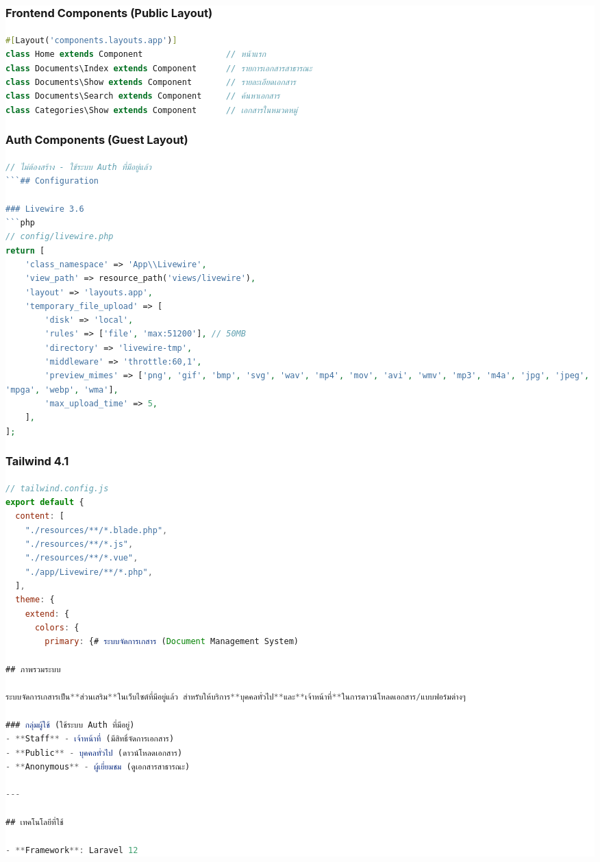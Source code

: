### Frontend Components (Public Layout)
```php
#[Layout('components.layouts.app')]
class Home extends Component                 // หน้าแรก
class Documents\Index extends Component      // รายการเอกสารสาธารณะ
class Documents\Show extends Component       // รายละเอียดเอกสาร
class Documents\Search extends Component     // ค้นหาเอกสาร
class Categories\Show extends Component      // เอกสารในหมวดหมู่
```

### Auth Components (Guest Layout)
```php
// ไม่ต้องสร้าง - ใช้ระบบ Auth ที่มีอยู่แล้ว
```## Configuration

### Livewire 3.6
```php
// config/livewire.php
return [
    'class_namespace' => 'App\\Livewire',
    'view_path' => resource_path('views/livewire'),
    'layout' => 'layouts.app',
    'temporary_file_upload' => [
        'disk' => 'local',
        'rules' => ['file', 'max:51200'], // 50MB
        'directory' => 'livewire-tmp',
        'middleware' => 'throttle:60,1',
        'preview_mimes' => ['png', 'gif', 'bmp', 'svg', 'wav', 'mp4', 'mov', 'avi', 'wmv', 'mp3', 'm4a', 'jpg', 'jpeg', 'mpga', 'webp', 'wma'],
        'max_upload_time' => 5,
    ],
];
```

### Tailwind 4.1
```js
// tailwind.config.js
export default {
  content: [
    "./resources/**/*.blade.php",
    "./resources/**/*.js",
    "./resources/**/*.vue",
    "./app/Livewire/**/*.php",
  ],
  theme: {
    extend: {
      colors: {
        primary: {# ระบบจัดการเกสาร (Document Management System)

## ภาพรวมระบบ

ระบบจัดการเกสารเป็น**ส่วนเสริม**ในเว็บไซต์ที่มีอยู่แล้ว สำหรับให้บริการ**บุคคลทั่วไป**และ**เจ้าหน้าที่**ในการดาวน์โหลดเอกสาร/แบบฟอร์มต่างๆ

### กลุ่มผู้ใช้ (ใช้ระบบ Auth ที่มีอยู่)
- **Staff** - เจ้าหน้าที่ (มีสิทธิ์จัดการเอกสาร)
- **Public** - บุคคลทั่วไป (ดาวน์โหลดเอกสาร)
- **Anonymous** - ผู้เยี่ยมชม (ดูเอกสารสาธารณะ)

---

## เทคโนโลยีที่ใช้

- **Framework**: Laravel 12
```
